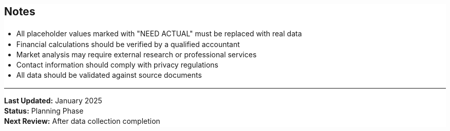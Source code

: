 ## Notes

- All placeholder values marked with "NEED ACTUAL" must be replaced with real data
- Financial calculations should be verified by a qualified accountant
- Market analysis may require external research or professional services
- Contact information should comply with privacy regulations
- All data should be validated against source documents

---

**Last Updated:** January 2025  
**Status:** Planning Phase  
**Next Review:** After data collection completion
